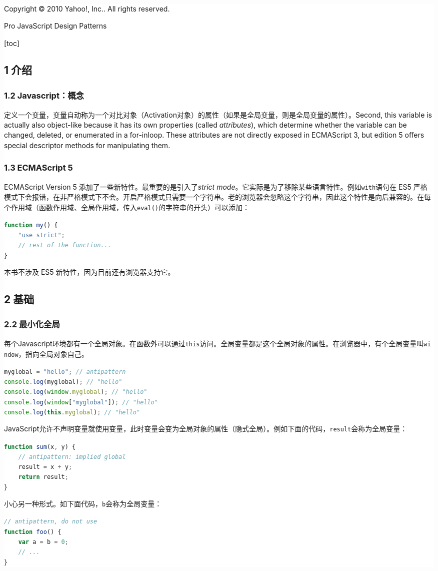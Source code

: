 Copyright © 2010 Yahoo!, Inc.. All rights reserved.

Pro JavaScript Design Patterns

[toc]

## 1 介绍

### 1.2 Javascript：概念

定义一个变量，变量自动称为一个对比对象（Activation对象）的属性（如果是全局变量，则是全局变量的属性）。Second, this variable is actually also object-like because it has its own properties (called *attributes*), which determine whether the variable can be changed, deleted, or enumerated in a for-inloop. These attributes are not directly exposed in ECMAScript 3, but edition 5 offers special descriptor methods for manipulating them.

### 1.3 ECMAScript 5

ECMAScript Version 5 添加了一些新特性。最重要的是引入了*strict mode*。它实际是为了移除某些语言特性。例如`with`语句在 ES5 严格模式下会报错，在非严格模式下不会。开启严格模式只需要一个字符串。老的浏览器会忽略这个字符串，因此这个特性是向后兼容的。在每个作用域（函数作用域、全局作用域，传入`eval()`的字符串的开头）可以添加：
```javascript
function my() {
	"use strict";
	// rest of the function...
}
```

本书不涉及 ES5 新特性，因为目前还有浏览器支持它。

## 2 基础

### 2.2 最小化全局

每个Javascript环境都有一个全局对象。在函数外可以通过`this`访问。全局变量都是这个全局对象的属性。在浏览器中，有个全局变量叫`window`，指向全局对象自己。
```javascript
myglobal = "hello"; // antipattern
console.log(myglobal); // "hello"
console.log(window.myglobal); // "hello"
console.log(window["myglobal"]); // "hello"
console.log(this.myglobal); // "hello"
```

JavaScript允许不声明变量就使用变量，此时变量会变为全局对象的属性（隐式全局）。例如下面的代码，`result`会称为全局变量：
```javascript
function sum(x, y) {
	// antipattern: implied global
	result = x + y;
	return result;
}
```

小心另一种形式。如下面代码，`b`会称为全局变量：
```javascript
// antipattern, do not use
function foo() {
	var a = b = 0;
	// ...
}
```

